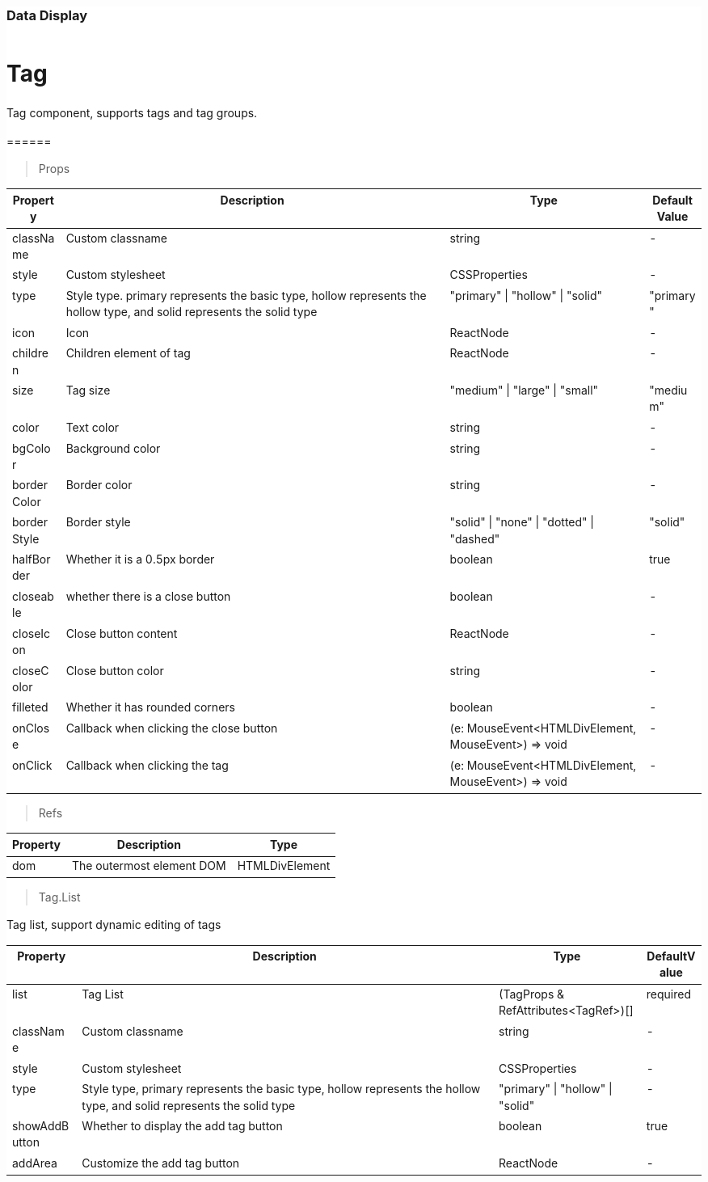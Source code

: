 ### Data Display

# Tag 

Tag component, supports tags and tag groups.

======

> Props

|Property|Description|Type|DefaultValue|
|----------|-------------|------|------|
|className|Custom classname|string|-|
|style|Custom stylesheet|CSSProperties|-|
|type|Style type\. primary represents the basic type, hollow represents the hollow type, and solid represents the solid type|"primary" \| "hollow" \| "solid"|"primary"|
|icon|Icon|ReactNode|-|
|children|Children element of tag|ReactNode|-|
|size|Tag size|"medium" \| "large" \| "small"|"medium"|
|color|Text color|string|-|
|bgColor|Background color|string|-|
|borderColor|Border color|string|-|
|borderStyle|Border style|"solid" \| "none" \| "dotted" \| "dashed"|"solid"|
|halfBorder|Whether it is a 0\.5px border|boolean|true|
|closeable|whether there is a close button|boolean|-|
|closeIcon|Close button content|ReactNode|-|
|closeColor|Close button color|string|-|
|filleted|Whether it has rounded corners|boolean|-|
|onClose|Callback when clicking the close button|(e: MouseEvent\<HTMLDivElement, MouseEvent\>) =\> void|-|
|onClick|Callback when clicking the tag|(e: MouseEvent\<HTMLDivElement, MouseEvent\>) =\> void|-|

> Refs

|Property|Description|Type|
|----------|-------------|------|
|dom|The outermost element DOM|HTMLDivElement|

> Tag.List

Tag list, support dynamic editing of tags

|Property|Description|Type|DefaultValue|
|----------|-------------|------|------|
|list|Tag List|(TagProps & RefAttributes\<TagRef\>)\[\]|required|
|className|Custom classname|string|-|
|style|Custom stylesheet|CSSProperties|-|
|type|Style type, primary represents the basic type, hollow represents the hollow type, and solid represents the solid type|"primary" \| "hollow" \| "solid"|-|
|showAddButton|Whether to display the add tag button|boolean|true|
|addArea|Customize the add tag button|ReactNode|-|